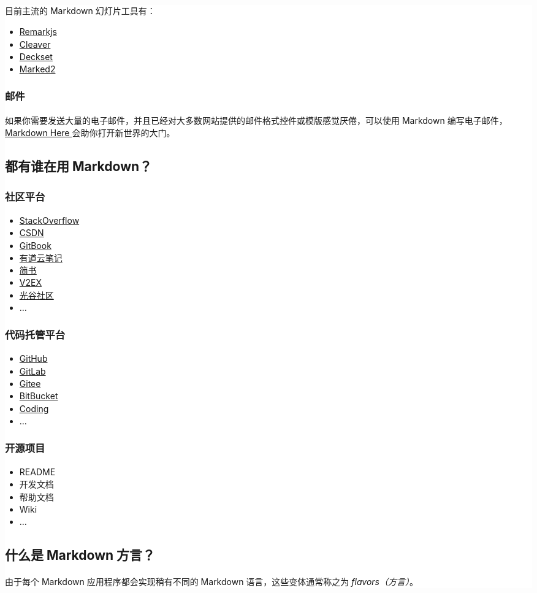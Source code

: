 目前主流的 Markdown 幻灯片工具有：

- [Remarkjs](https://remarkjs.com/)
- [Cleaver](https://jdan.github.io/cleaver/)
- [Deckset](https://www.deckset.com/)
- [Marked2](https://marked2app.com/)



### 邮件

如果你需要发送大量的电子邮件，并且已经对大多数网站提供的邮件格式控件或模版感觉厌倦，可以使用 Markdown 编写电子邮件，[ Markdown Here ](https://markdown-here.com/)会助你打开新世界的大门。



## 都有谁在用 Markdown？

### 社区平台

- [StackOverflow](https://stackoverflow.com/)
- [CSDN](https://www.csdn.net/)
- [GitBook](https://www.gitbook.com)
- [有道云笔记](https://note.youdao.com/)
- [简书](https://www.jianshu.com/)
- [V2EX](https://www.v2ex.com/)
- [光谷社区](https://www.guozaoke.com/)
- ...



### 代码托管平台

- [GitHub](https://github.com/)
- [GitLab](https://about.gitlab.com/)
- [Gitee](https://gitee.com/)
- [BitBucket](https://bitbucket.org/)
- [Coding](https://coding.net/)
- ...



### 开源项目

- README
- 开发文档
- 帮助文档
- Wiki
- ...



## 什么是 Markdown 方言？

由于每个 Markdown 应用程序都会实现稍有不同的 Markdown 语言，这些变体通常称之为 *flavors（方言）*。
